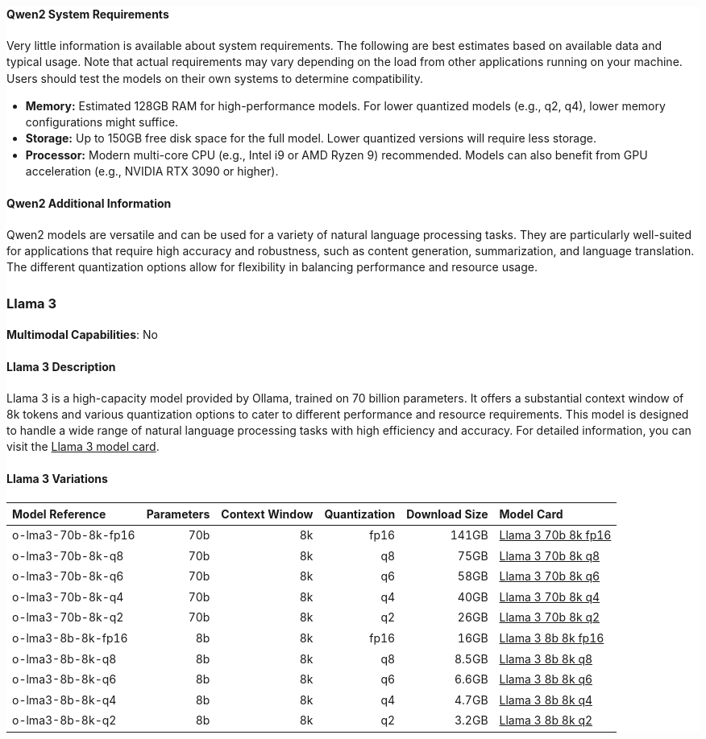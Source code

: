 #### Qwen2 System Requirements

Very little information is available about system requirements. The following are best estimates based on available data and typical usage. Note that actual requirements may vary depending on the load from other applications running on your machine. Users should test the models on their own systems to determine compatibility.

- **Memory:** Estimated 128GB RAM for high-performance models. For lower quantized models (e.g., q2, q4), lower memory configurations might suffice.
- **Storage:** Up to 150GB free disk space for the full model. Lower quantized versions will require less storage.
- **Processor:** Modern multi-core CPU (e.g., Intel i9 or AMD Ryzen 9) recommended. Models can also benefit from GPU acceleration (e.g., NVIDIA RTX 3090 or higher).

#### Qwen2 Additional Information

Qwen2 models are versatile and can be used for a variety of natural language processing tasks. They are particularly well-suited for applications that require high accuracy and robustness, such as content generation, summarization, and language translation. The different quantization options allow for flexibility in balancing performance and resource usage.

### Llama 3

**Multimodal Capabilities**: No

#### Llama 3 Description

Llama 3 is a high-capacity model provided by Ollama, trained on 70 billion parameters. It offers a substantial context window of 8k tokens and various quantization options to cater to different performance and resource requirements. This model is designed to handle a wide range of natural language processing tasks with high efficiency and accuracy. For detailed information, you can visit the [Llama 3 model card](https://ollama.com/library/llama3).

#### Llama 3 Variations

| Model Reference         | Parameters | Context Window | Quantization | Download Size | Model Card                                                                             |
|:------------------------|-----------:|---------------:|-------------:|--------------:|:---------------------------------------------------------------------------------------|
| o-lma3-70b-8k-fp16      |        70b |             8k |         fp16 |         141GB | [Llama 3 70b 8k fp16](https://ollama.com/library/llama3:70b-instruct-fp16)             |
| o-lma3-70b-8k-q8        |        70b |             8k |           q8 |          75GB | [Llama 3 70b 8k q8](https://ollama.com/library/llama3:70b-instruct-q8_0)               |
| o-lma3-70b-8k-q6        |        70b |             8k |           q6 |          58GB | [Llama 3 70b 8k q6](https://ollama.com/library/llama3:70b-instruct-q6_K)               |
| o-lma3-70b-8k-q4        |        70b |             8k |           q4 |          40GB | [Llama 3 70b 8k q4](https://ollama.com/library/llama3:70b-instruct-q4_0)               |
| o-lma3-70b-8k-q2        |        70b |             8k |           q2 |          26GB | [Llama 3 70b 8k q2](https://ollama.com/library/llama3:70b-instruct-q2_K)               |
| o-lma3-8b-8k-fp16       |         8b |             8k |         fp16 |          16GB | [Llama 3 8b 8k fp16](https://ollama.com/library/llama3:8b-instruct-fp16)               |
| o-lma3-8b-8k-q8         |         8b |             8k |           q8 |         8.5GB | [Llama 3 8b 8k q8](https://ollama.com/library/llama3:8b-instruct-q8_0)                 |
| o-lma3-8b-8k-q6         |         8b |             8k |           q6 |         6.6GB | [Llama 3 8b 8k q6](https://ollama.com/library/llama3:8b-instruct-q6_K)                 |
| o-lma3-8b-8k-q4         |         8b |             8k |           q4 |         4.7GB | [Llama 3 8b 8k q4](https://ollama.com/library/llama3:8b-instruct-q4_0)                 |
| o-lma3-8b-8k-q2         |         8b |             8k |           q2 |         3.2GB | [Llama 3 8b 8k q2](https://ollama.com/library/llama3:8b-instruct-q2_K)                 |
